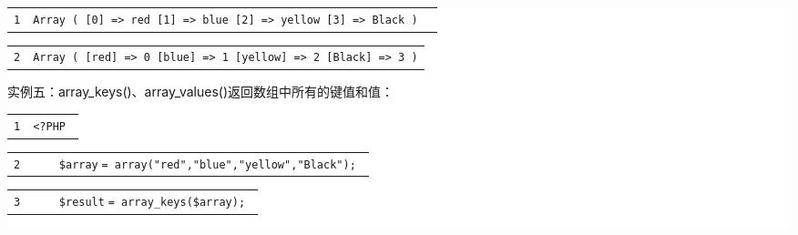 <div id="highlighter_808576">
<div>
<div>
<table>
<tbody>
<tr>
<td><code>1</code></td>
<td><code>Array ( [0] =&gt; red [1] =&gt; blue [2] =&gt; yellow [3] =&gt; Black )  </code></td>
</tr>
</tbody>
</table>
</div>
<div>
<table>
<tbody>
<tr>
<td><code>2</code></td>
<td><code>Array ( [red] =&gt; 0 [blue] =&gt; 1 [yellow] =&gt; 2 [Black] =&gt; 3 )</code></td>
</tr>
</tbody>
</table>
</div>
</div>
</div>
实例五：array_keys()、array_values()返回数组中所有的键值和值：
<div id="highlighter_89187">
<div>
<div>
<table>
<tbody>
<tr>
<td><code>1</code></td>
<td><code>&lt;?PHP </code></td>
</tr>
</tbody>
</table>
</div>
<div>
<table>
<tbody>
<tr>
<td><code>2</code></td>
<td><code>    </code><code>$array</code> <code>= </code><code>array</code><code>(</code><code>"red"</code><code>,</code><code>"blue"</code><code>,</code><code>"yellow"</code><code>,</code><code>"Black"</code><code>); </code></td>
</tr>
</tbody>
</table>
</div>
<div>
<table>
<tbody>
<tr>
<td><code>3</code></td>
<td><code>    </code><code>$result</code> <code>= </code><code>array_keys</code><code>(</code><code>$array</code><code>); </code></td>
</tr>
</tbody>
</table>
</div>
<div>
<table>
<tbody>
<tr>